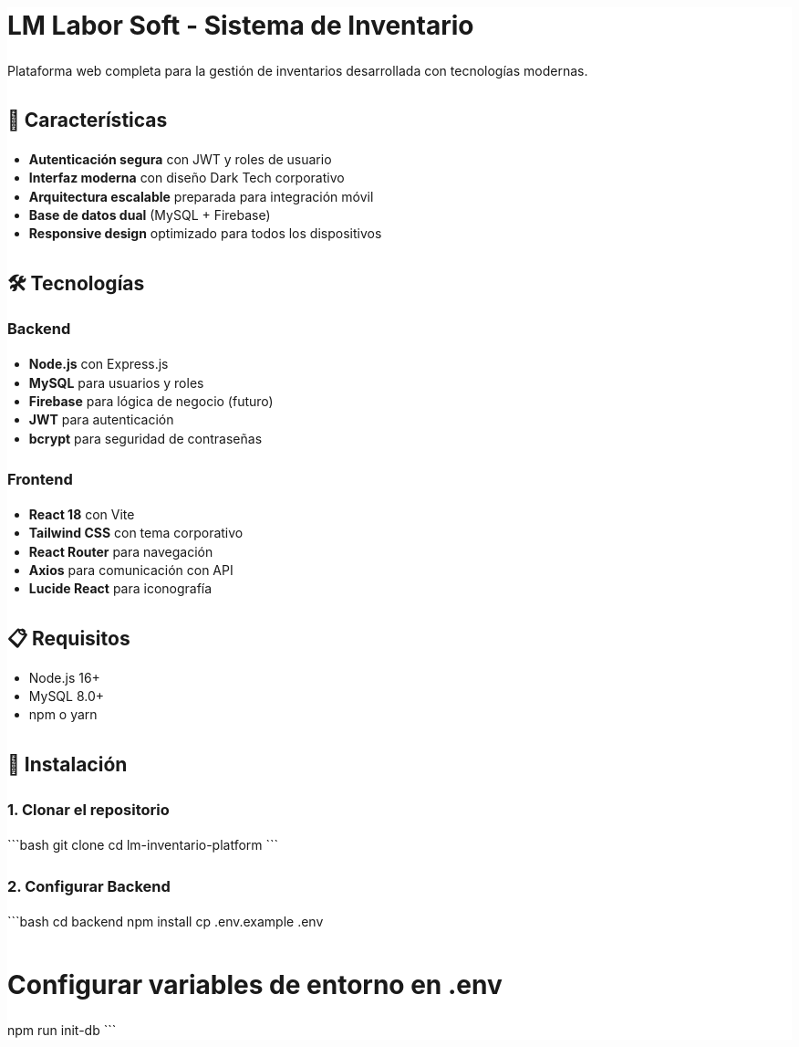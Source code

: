 # LM Labor Soft - Sistema de Inventario

Plataforma web completa para la gestión de inventarios desarrollada con tecnologías modernas.

## 🚀 Características

- **Autenticación segura** con JWT y roles de usuario
- **Interfaz moderna** con diseño Dark Tech corporativo
- **Arquitectura escalable** preparada para integración móvil
- **Base de datos dual** (MySQL + Firebase)
- **Responsive design** optimizado para todos los dispositivos

## 🛠️ Tecnologías

### Backend
- **Node.js** con Express.js
- **MySQL** para usuarios y roles
- **Firebase** para lógica de negocio (futuro)
- **JWT** para autenticación
- **bcrypt** para seguridad de contraseñas

### Frontend
- **React 18** con Vite
- **Tailwind CSS** con tema corporativo
- **React Router** para navegación
- **Axios** para comunicación con API
- **Lucide React** para iconografía

## 📋 Requisitos

- Node.js 16+
- MySQL 8.0+
- npm o yarn

## 🔧 Instalación

### 1. Clonar el repositorio
\`\`\`bash
git clone <repository-url>
cd lm-inventario-platform
\`\`\`

### 2. Configurar Backend
\`\`\`bash
cd backend
npm install
cp .env.example .env
# Configurar variables de entorno en .env
npm run init-db
\`\`\`
